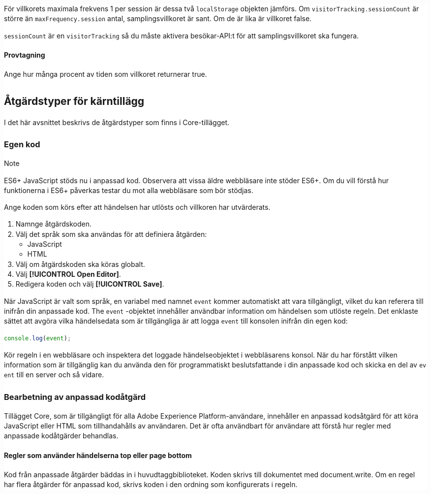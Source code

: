 För villkorets maximala frekvens 1 per session är dessa två `localStorage` objekten jämförs. Om `visitorTracking.sessionCount` är större än `maxFrequency.session` antal, samplingsvillkoret är sant. Om de är lika är villkoret false.

`sessionCount` är en `visitorTracking` så du måste aktivera besökar-API:t för att samplingsvillkoret ska fungera.

#### Provtagning

Ange hur många procent av tiden som villkoret returnerar true.

## Åtgärdstyper för kärntillägg

I det här avsnittet beskrivs de åtgärdstyper som finns i Core-tillägget.

### Egen kod

>[!NOTE]
>
>ES6+ JavaScript stöds nu i anpassad kod. Observera att vissa äldre webbläsare inte stöder ES6+. Om du vill förstå hur funktionerna i ES6+ påverkas testar du mot alla webbläsare som bör stödjas.

Ange koden som körs efter att händelsen har utlösts och villkoren har utvärderats.

1. Namnge åtgärdskoden.
1. Välj det språk som ska användas för att definiera åtgärden:
   * JavaScript
   * HTML
1. Välj om åtgärdskoden ska köras globalt.
1. Välj **[!UICONTROL Open Editor]**.
1. Redigera koden och välj **[!UICONTROL Save]**.

När JavaScript är valt som språk, en variabel med namnet `event` kommer automatiskt att vara tillgängligt, vilket du kan referera till inifrån din anpassade kod. The `event` -objektet innehåller användbar information om händelsen som utlöste regeln. Det enklaste sättet att avgöra vilka händelsedata som är tillgängliga är att logga `event` till konsolen inifrån din egen kod:

```javascript
console.log(event);
```

Kör regeln i en webbläsare och inspektera det loggade händelseobjektet i webbläsarens konsol. När du har förstått vilken information som är tillgänglig kan du använda den för programmatiskt beslutsfattande i din anpassade kod och skicka en del av `event` till en server och så vidare.

### Bearbetning av anpassad kodåtgärd

Tillägget Core, som är tillgängligt för alla Adobe Experience Platform-användare, innehåller en anpassad kodsåtgärd för att köra JavaScript eller HTML som tillhandahålls av användaren. Det är ofta användbart för användare att förstå hur regler med anpassade kodåtgärder behandlas.

#### Regler som använder händelserna top eller page bottom

Kod från anpassade åtgärder bäddas in i huvudtaggbiblioteket. Koden skrivs till dokumentet med document.write. Om en regel har flera åtgärder för anpassad kod, skrivs koden i den ordning som konfigurerats i regeln.
